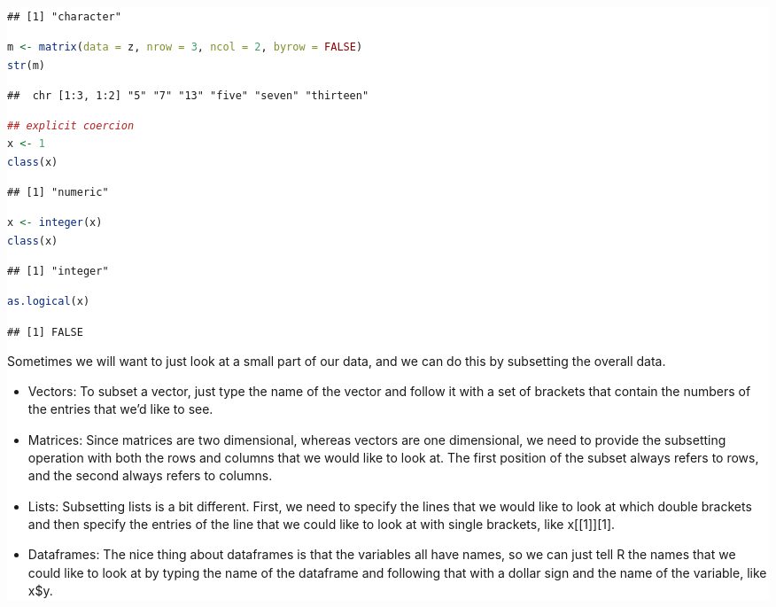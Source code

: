     ## [1] "character"

``` r
m <- matrix(data = z, nrow = 3, ncol = 2, byrow = FALSE)
str(m)
```

    ##  chr [1:3, 1:2] "5" "7" "13" "five" "seven" "thirteen"

``` r
## explicit coercion
x <- 1
class(x)
```

    ## [1] "numeric"

``` r
x <- integer(x)
class(x)
```

    ## [1] "integer"

``` r
as.logical(x)
```

    ## [1] FALSE

Sometimes we will want to just look at a small part of our data, and we
can do this by subsetting the overall data.

-   Vectors: To subset a vector, just type the name of the vector and
    follow it with a set of brackets that contain the numbers of the
    entries that we’d like to see.

-   Matrices: Since matrices are two dimensional, whereas vectors are
    one dimensional, we need to provide the subsetting operation with
    both the rows and columns that we would like to look at. The first
    position of the subset always refers to rows, and the second always
    refers to columns.

-   Lists: Subsetting lists is a bit different. First, we need to
    specify the lines that we would like to look at which double
    brackets and then specify the entries of the line that we could like
    to look at with single brackets, like x\[\[1\]\]\[1\].

-   Dataframes: The nice thing about dataframes is that the variables
    all have names, so we can just tell R the names that we could like
    to look at by typing the name of the dataframe and following that
    with a dollar sign and the name of the variable, like x$y.

